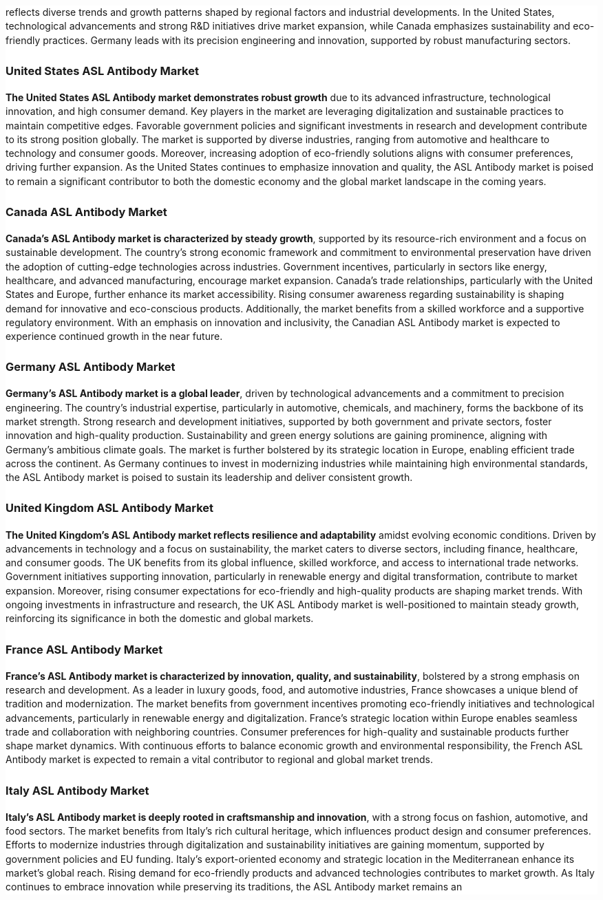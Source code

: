 reflects diverse trends and growth patterns shaped by regional factors and industrial developments. In the United States, technological advancements and strong R&amp;D initiatives drive market expansion, while Canada emphasizes sustainability and eco-friendly practices. Germany leads with its precision engineering and innovation, supported by robust manufacturing sectors.</span></em></p></blockquote><h3><strong>United States ASL Antibody Market</strong></h3><p><strong>The United States ASL Antibody market demonstrates robust growth</strong> due to its advanced infrastructure, technological innovation, and high consumer demand. Key players in the market are leveraging digitalization and sustainable practices to maintain competitive edges. Favorable government policies and significant investments in research and development contribute to its strong position globally. The market is supported by diverse industries, ranging from automotive and healthcare to technology and consumer goods. Moreover, increasing adoption of eco-friendly solutions aligns with consumer preferences, driving further expansion. As the United States continues to emphasize innovation and quality, the ASL Antibody market is poised to remain a significant contributor to both the domestic economy and the global market landscape in the coming years.</p><h3><strong>Canada ASL Antibody Market</strong></h3><p><strong>Canada&rsquo;s ASL Antibody market is characterized by steady growth</strong>, supported by its resource-rich environment and a focus on sustainable development. The country&rsquo;s strong economic framework and commitment to environmental preservation have driven the adoption of cutting-edge technologies across industries. Government incentives, particularly in sectors like energy, healthcare, and advanced manufacturing, encourage market expansion. Canada&rsquo;s trade relationships, particularly with the United States and Europe, further enhance its market accessibility. Rising consumer awareness regarding sustainability is shaping demand for innovative and eco-conscious products. Additionally, the market benefits from a skilled workforce and a supportive regulatory environment. With an emphasis on innovation and inclusivity, the Canadian ASL Antibody market is expected to experience continued growth in the near future.</p><h3><strong>Germany ASL Antibody Market</strong></h3><p><strong>Germany&rsquo;s ASL Antibody market is a global leader</strong>, driven by technological advancements and a commitment to precision engineering. The country&rsquo;s industrial expertise, particularly in automotive, chemicals, and machinery, forms the backbone of its market strength. Strong research and development initiatives, supported by both government and private sectors, foster innovation and high-quality production. Sustainability and green energy solutions are gaining prominence, aligning with Germany&rsquo;s ambitious climate goals. The market is further bolstered by its strategic location in Europe, enabling efficient trade across the continent. As Germany continues to invest in modernizing industries while maintaining high environmental standards, the ASL Antibody market is poised to sustain its leadership and deliver consistent growth.</p><h3><strong>United Kingdom ASL Antibody Market</strong></h3><p><strong>The United Kingdom&rsquo;s ASL Antibody market reflects resilience and adaptability</strong> amidst evolving economic conditions. Driven by advancements in technology and a focus on sustainability, the market caters to diverse sectors, including finance, healthcare, and consumer goods. The UK benefits from its global influence, skilled workforce, and access to international trade networks. Government initiatives supporting innovation, particularly in renewable energy and digital transformation, contribute to market expansion. Moreover, rising consumer expectations for eco-friendly and high-quality products are shaping market trends. With ongoing investments in infrastructure and research, the UK ASL Antibody market is well-positioned to maintain steady growth, reinforcing its significance in both the domestic and global markets.</p><h3><strong>France ASL Antibody Market</strong></h3><p><strong>France&rsquo;s ASL Antibody market is characterized by innovation, quality, and sustainability</strong>, bolstered by a strong emphasis on research and development. As a leader in luxury goods, food, and automotive industries, France showcases a unique blend of tradition and modernization. The market benefits from government incentives promoting eco-friendly initiatives and technological advancements, particularly in renewable energy and digitalization. France&rsquo;s strategic location within Europe enables seamless trade and collaboration with neighboring countries. Consumer preferences for high-quality and sustainable products further shape market dynamics. With continuous efforts to balance economic growth and environmental responsibility, the French ASL Antibody market is expected to remain a vital contributor to regional and global market trends.</p><h3><strong>Italy ASL Antibody Market</strong></h3><p><strong>Italy&rsquo;s ASL Antibody market is deeply rooted in craftsmanship and innovation</strong>, with a strong focus on fashion, automotive, and food sectors. The market benefits from Italy&rsquo;s rich cultural heritage, which influences product design and consumer preferences. Efforts to modernize industries through digitalization and sustainability initiatives are gaining momentum, supported by government policies and EU funding. Italy&rsquo;s export-oriented economy and strategic location in the Mediterranean enhance its market&rsquo;s global reach. Rising demand for eco-friendly products and advanced technologies contributes to market growth. As Italy continues to embrace innovation while preserving its traditions, the ASL Antibody market remains an
